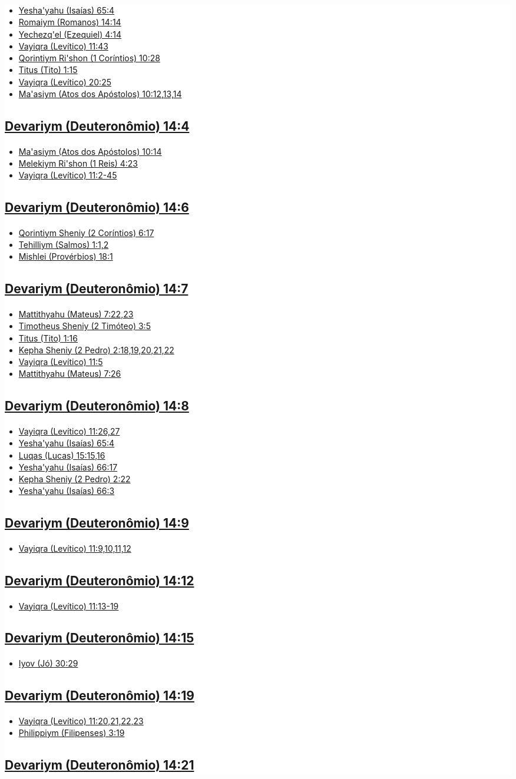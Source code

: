- [Yesha'yahu (Isaías) 65:4](https://bible.ozzuu.com/pt_yah/Isa/65#4)
- [Romaiym (Romanos) 14:14](https://bible.ozzuu.com/pt_yah/Rom/14#14)
- [Yechezq'el (Ezequiel) 4:14](https://bible.ozzuu.com/pt_yah/Eze/4#14)
- [Vayiqra (Levítico) 11:43](https://bible.ozzuu.com/pt_yah/Lev/11#43)
- [Qorintiym Ri'shon (1 Coríntios) 10:28](https://bible.ozzuu.com/pt_yah/1Co/10#28)
- [Titus (Tito) 1:15](https://bible.ozzuu.com/pt_yah/Tit/1#15)
- [Vayiqra (Levítico) 20:25](https://bible.ozzuu.com/pt_yah/Lev/20#25)
- [Ma'asiym (Atos dos Apóstolos) 10:12,13,14](https://bible.ozzuu.com/pt_yah/Act/10#12)
<h2 id="4"><a href="https://bible.ozzuu.com/pt_yah/Deu/14#4" target="_blank">Devariym (Deuteronômio) 14:4</a></h2>

- [Ma'asiym (Atos dos Apóstolos) 10:14](https://bible.ozzuu.com/pt_yah/Act/10#14)
- [Melekiym Ri'shon (1 Reis) 4:23](https://bible.ozzuu.com/pt_yah/1Ki/4#23)
- [Vayiqra (Levítico) 11:2-45](https://bible.ozzuu.com/pt_yah/Lev/11#2)
<h2 id="6"><a href="https://bible.ozzuu.com/pt_yah/Deu/14#6" target="_blank">Devariym (Deuteronômio) 14:6</a></h2>

- [Qorintiym Sheniy (2 Coríntios) 6:17](https://bible.ozzuu.com/pt_yah/2Co/6#17)
- [Tehilliym (Salmos) 1:1,2](https://bible.ozzuu.com/pt_yah/Psa/1#1)
- [Mishlei (Provérbios) 18:1](https://bible.ozzuu.com/pt_yah/Pro/18#1)
<h2 id="7"><a href="https://bible.ozzuu.com/pt_yah/Deu/14#7" target="_blank">Devariym (Deuteronômio) 14:7</a></h2>

- [Mattithyahu (Mateus) 7:22,23](https://bible.ozzuu.com/pt_yah/Mat/7#22)
- [Timotheus Sheniy (2 Timóteo) 3:5](https://bible.ozzuu.com/pt_yah/2Ti/3#5)
- [Titus (Tito) 1:16](https://bible.ozzuu.com/pt_yah/Tit/1#16)
- [Kepha Sheniy (2 Pedro) 2:18,19,20,21,22](https://bible.ozzuu.com/pt_yah/2Pe/2#18)
- [Vayiqra (Levítico) 11:5](https://bible.ozzuu.com/pt_yah/Lev/11#5)
- [Mattithyahu (Mateus) 7:26](https://bible.ozzuu.com/pt_yah/Mat/7#26)
<h2 id="8"><a href="https://bible.ozzuu.com/pt_yah/Deu/14#8" target="_blank">Devariym (Deuteronômio) 14:8</a></h2>

- [Vayiqra (Levítico) 11:26,27](https://bible.ozzuu.com/pt_yah/Lev/11#26)
- [Yesha'yahu (Isaías) 65:4](https://bible.ozzuu.com/pt_yah/Isa/65#4)
- [Luqas (Lucas) 15:15,16](https://bible.ozzuu.com/pt_yah/Luk/15#15)
- [Yesha'yahu (Isaías) 66:17](https://bible.ozzuu.com/pt_yah/Isa/66#17)
- [Kepha Sheniy (2 Pedro) 2:22](https://bible.ozzuu.com/pt_yah/2Pe/2#22)
- [Yesha'yahu (Isaías) 66:3](https://bible.ozzuu.com/pt_yah/Isa/66#3)
<h2 id="9"><a href="https://bible.ozzuu.com/pt_yah/Deu/14#9" target="_blank">Devariym (Deuteronômio) 14:9</a></h2>

- [Vayiqra (Levítico) 11:9,10,11,12](https://bible.ozzuu.com/pt_yah/Lev/11#9)
<h2 id="12"><a href="https://bible.ozzuu.com/pt_yah/Deu/14#12" target="_blank">Devariym (Deuteronômio) 14:12</a></h2>

- [Vayiqra (Levítico) 11:13-19](https://bible.ozzuu.com/pt_yah/Lev/11#13)
<h2 id="15"><a href="https://bible.ozzuu.com/pt_yah/Deu/14#15" target="_blank">Devariym (Deuteronômio) 14:15</a></h2>

- [Iyov (Jó) 30:29](https://bible.ozzuu.com/pt_yah/Job/30#29)
<h2 id="19"><a href="https://bible.ozzuu.com/pt_yah/Deu/14#19" target="_blank">Devariym (Deuteronômio) 14:19</a></h2>

- [Vayiqra (Levítico) 11:20,21,22,23](https://bible.ozzuu.com/pt_yah/Lev/11#20)
- [Philippiym (Filipenses) 3:19](https://bible.ozzuu.com/pt_yah/Php/3#19)
<h2 id="21"><a href="https://bible.ozzuu.com/pt_yah/Deu/14#21" target="_blank">Devariym (Deuteronômio) 14:21</a></h2>
